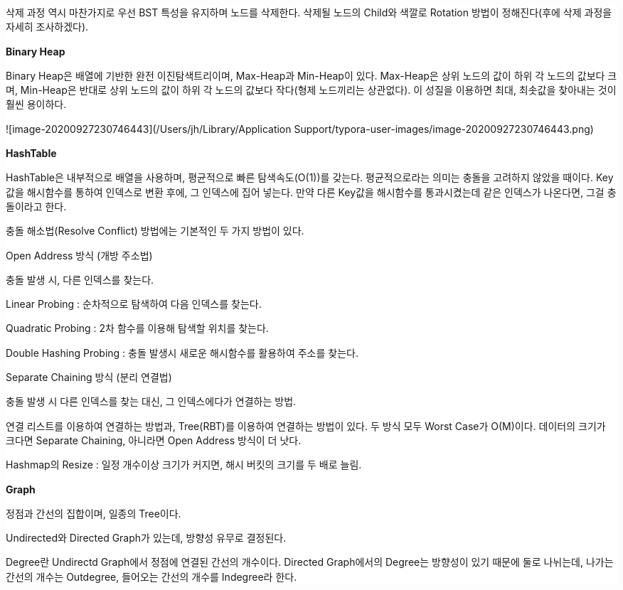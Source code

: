 

삭제 과정 역시 마찬가지로 우선 BST 특성을 유지하며 노드를 삭제한다. 삭제될 노드의 Child와 색깔로 Rotation 방법이 정해진다(후에 삭제 과정을 자세히 조사하겠다).



















**Binary Heap**

Binary Heap은 배열에 기반한 완전 이진탐색트리이며, Max-Heap과 Min-Heap이 있다. Max-Heap은 상위 노드의 값이 하위 각 노드의 값보다 크며, Min-Heap은 반대로 상위 노드의 값이 하위 각 노드의 값보다 작다(형제 노드끼리는 상관없다). 이 성질을 이용하면 최대, 최솟값을 찾아내는 것이 훨씬 용이하다.



![image-20200927230746443](/Users/jh/Library/Application Support/typora-user-images/image-20200927230746443.png)

**HashTable**

HashTable은 내부적으로 배열을 사용하며, 평균적으로 빠른 탐색속도(O(1))를 갖는다. 평균적으로라는 의미는 충돌을 고려하지 않았을 때이다. Key값을 해시함수를 통하여 인덱스로 변환 후에, 그 인덱스에 집어 넣는다. 만약 다른 Key값을 해시함수를 통과시켰는데 같은 인덱스가 나온다면, 그걸 충돌이라고 한다.

충돌 해소법(Resolve Conflict) 방법에는 기본적인 두 가지 방법이 있다.



Open Address 방식 (개방 주소법)

충돌 발생 시, 다른 인덱스를 찾는다.

Linear Probing : 순차적으로 탐색하여 다음 인덱스를 찾는다.

Quadratic Probing : 2차 함수를 이용해 탐색할 위치를 찾는다.

Double Hashing Probing : 충돌 발생시 새로운 해시함수를 활용하여 주소를 찾는다.

Separate Chaining 방식 (분리 연결법)

충돌 발생 시 다른 인덱스를 찾는 대신, 그 인덱스에다가 연결하는 방법.

연결 리스트를 이용하여 연결하는 방법과, Tree(RBT)를 이용하여 연결하는 방법이 있다. 두 방식 모두 Worst Case가 O(M)이다. 데이터의 크기가 크다면 Separate Chaining, 아니라면 Open Address 방식이 더 낫다.

Hashmap의 Resize : 일정 개수이상 크기가 커지면, 해시 버킷의 크기를 두 배로 늘림.

**Graph**

정점과 간선의 집합이며, 일종의 Tree이다.



Undirected와 Directed Graph가 있는데, 방향성 유무로 결정된다.



Degree란 Undirectd Graph에서 정점에 연결된 간선의 개수이다. Directed Graph에서의 Degree는 방향성이 있기 때문에 둘로 나뉘는데, 나가는 간선의 개수는 Outdegree, 들어오는 간선의 개수를 Indegree라 한다.
